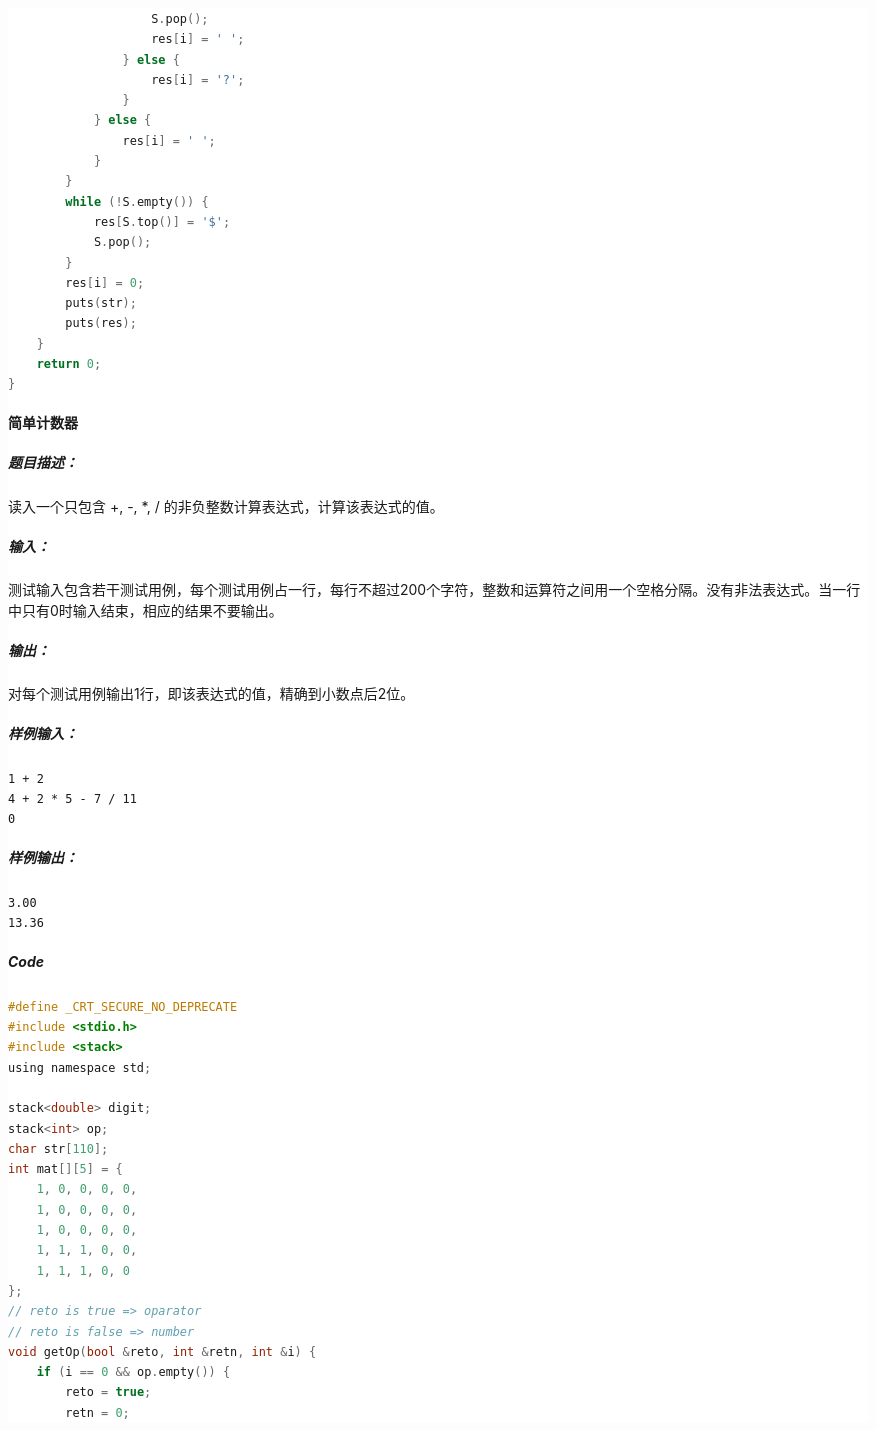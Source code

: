 ```c
					S.pop();
					res[i] = ' ';
				} else {
					res[i] = '?';
				}
			} else {
				res[i] = ' ';
			}
		}
		while (!S.empty()) {
			res[S.top()] = '$';
			S.pop();
		}
		res[i] = 0;
		puts(str);
		puts(res);
	}
	return 0;
}
```

#### 简单计数器
##### 题目描述：
读入一个只包含 +, -, *, / 的非负整数计算表达式，计算该表达式的值。
##### 输入：
测试输入包含若干测试用例，每个测试用例占一行，每行不超过200个字符，整数和运算符之间用一个空格分隔。没有非法表达式。当一行中只有0时输入结束，相应的结果不要输出。
##### 输出：
对每个测试用例输出1行，即该表达式的值，精确到小数点后2位。
##### 样例输入：
```
1 + 2
4 + 2 * 5 - 7 / 11
0
```
##### 样例输出：
```
3.00
13.36
```
##### Code
```c
#define _CRT_SECURE_NO_DEPRECATE
#include <stdio.h>
#include <stack>
using namespace std;

stack<double> digit;
stack<int> op;
char str[110];
int mat[][5] = {
	1, 0, 0, 0, 0,
	1, 0, 0, 0, 0,
	1, 0, 0, 0, 0,
	1, 1, 1, 0, 0,
	1, 1, 1, 0, 0
};
// reto is true => oparator
// reto is false => number
void getOp(bool &reto, int &retn, int &i) {
	if (i == 0 && op.empty()) {
		reto = true;
		retn = 0;
```
